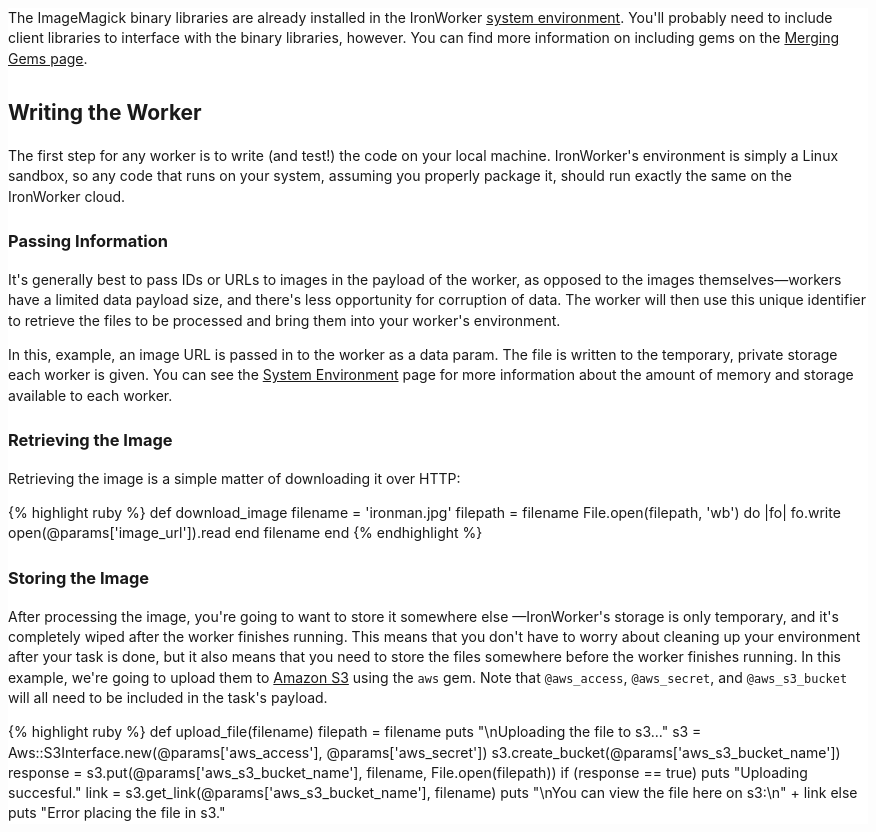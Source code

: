 The ImageMagick binary libraries are already installed in the IronWorker 
[system environment](/worker/languages/ruby/#environment). You'll probably 
need to include client libraries to interface with the binary libraries, 
however. You can find more information on including gems on the 
[Merging Gems page](/worker/languages/ruby/merging-gems).

## Writing the Worker

The first step for any worker is to write (and test!) the code on your local 
machine. IronWorker's environment is simply a Linux sandbox, so any code that 
runs on your system, assuming you properly package it, should run exactly the 
same on the IronWorker cloud.

### Passing Information

It's generally best to pass IDs or URLs to images in the payload of the worker, 
as opposed to the images themselves&mdash;workers have a limited data payload 
size, and there's less opportunity for corruption of data. The worker will 
then use this unique identifier to retrieve the files to be processed and 
bring them into your worker's environment.

In this, example, an image URL is passed in to the worker as a data param. The 
file is written to the temporary, private storage each worker is given. You can 
see the [System Environment](/worker/reference/environment) page for more 
information about the amount of memory and storage available to each worker.

### Retrieving the Image

Retrieving the image is a simple matter of downloading it over HTTP:

{% highlight ruby %}
def download_image
  filename = 'ironman.jpg'
  filepath = filename
  File.open(filepath, 'wb') do |fo|
    fo.write open(@params['image_url']).read
  end
  filename
end
{% endhighlight %}

### Storing the Image

After processing the image, you're going to want to store it somewhere else
&mdash;IronWorker's storage is only temporary, and it's completely wiped after 
the worker finishes running. This means that you don't have to worry about 
cleaning up your environment after your task is done, but it also means that 
you need to store the files somewhere before the worker finishes running. In 
this example, we're going to upload them to [Amazon S3](http://aws.amazon.com/s3) 
using the `aws` gem. Note that `@aws_access`, `@aws_secret`, and `@aws_s3_bucket` 
will all need to be included in the task's payload.

{% highlight ruby %}
def upload_file(filename)
  filepath = filename
  puts "\nUploading the file to s3..."
  s3 = Aws::S3Interface.new(@params['aws_access'], @params['aws_secret'])
  s3.create_bucket(@params['aws_s3_bucket_name'])
  response = s3.put(@params['aws_s3_bucket_name'], filename, File.open(filepath))
  if (response == true)
    puts "Uploading succesful."
    link = s3.get_link(@params['aws_s3_bucket_name'], filename)
    puts "\nYou can view the file here on s3:\n" + link
  else
    puts "Error placing the file in s3."